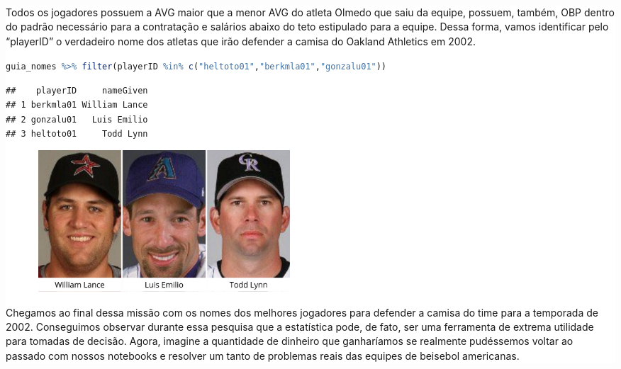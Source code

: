 Todos os jogadores possuem a AVG maior que a menor AVG do atleta Olmedo
que saiu da equipe, possuem, também, OBP dentro do padrão necessário
para a contratação e salários abaixo do teto estipulado para a equipe.
Dessa forma, vamos identificar pelo “playerID” o verdadeiro nome dos
atletas que irão defender a camisa do Oakland Athletics em 2002.

``` r
guia_nomes %>% filter(playerID %in% c("heltoto01","berkmla01","gonzalu01"))
```

    ##    playerID     nameGiven
    ## 1 berkmla01 William Lance
    ## 2 gonzalu01   Luis Emilio
    ## 3 heltoto01     Todd Lynn

<img src="images/2.png" width="447" height="200" />

Chegamos ao final dessa missão com os nomes dos melhores jogadores para
defender a camisa do time para a temporada de 2002. Conseguimos observar
durante essa pesquisa que a estatística pode, de fato, ser uma
ferramenta de extrema utilidade para tomadas de decisão. Agora, imagine
a quantidade de dinheiro que ganharíamos se realmente pudéssemos voltar
ao passado com nossos notebooks e resolver um tanto de problemas reais
das equipes de beisebol americanas.
